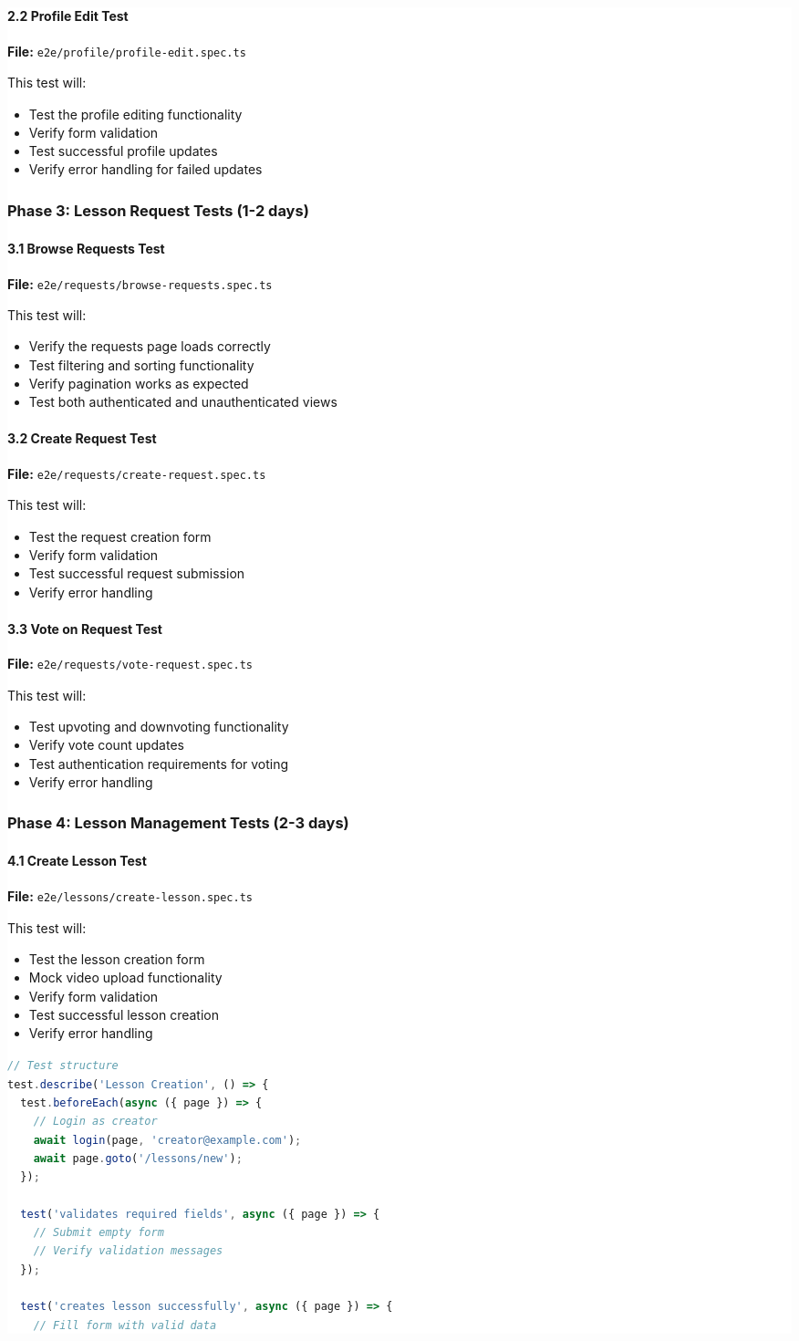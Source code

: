 #### 2.2 Profile Edit Test
**File:** `e2e/profile/profile-edit.spec.ts`

This test will:
- Test the profile editing functionality
- Verify form validation
- Test successful profile updates
- Verify error handling for failed updates

### Phase 3: Lesson Request Tests (1-2 days)

#### 3.1 Browse Requests Test
**File:** `e2e/requests/browse-requests.spec.ts`

This test will:
- Verify the requests page loads correctly
- Test filtering and sorting functionality
- Verify pagination works as expected
- Test both authenticated and unauthenticated views

#### 3.2 Create Request Test
**File:** `e2e/requests/create-request.spec.ts`

This test will:
- Test the request creation form
- Verify form validation
- Test successful request submission
- Verify error handling

#### 3.3 Vote on Request Test
**File:** `e2e/requests/vote-request.spec.ts`

This test will:
- Test upvoting and downvoting functionality
- Verify vote count updates
- Test authentication requirements for voting
- Verify error handling

### Phase 4: Lesson Management Tests (2-3 days)

#### 4.1 Create Lesson Test
**File:** `e2e/lessons/create-lesson.spec.ts`

This test will:
- Test the lesson creation form
- Mock video upload functionality
- Verify form validation
- Test successful lesson creation
- Verify error handling

```typescript
// Test structure
test.describe('Lesson Creation', () => {
  test.beforeEach(async ({ page }) => {
    // Login as creator
    await login(page, 'creator@example.com');
    await page.goto('/lessons/new');
  });
  
  test('validates required fields', async ({ page }) => {
    // Submit empty form
    // Verify validation messages
  });
  
  test('creates lesson successfully', async ({ page }) => {
    // Fill form with valid data
```